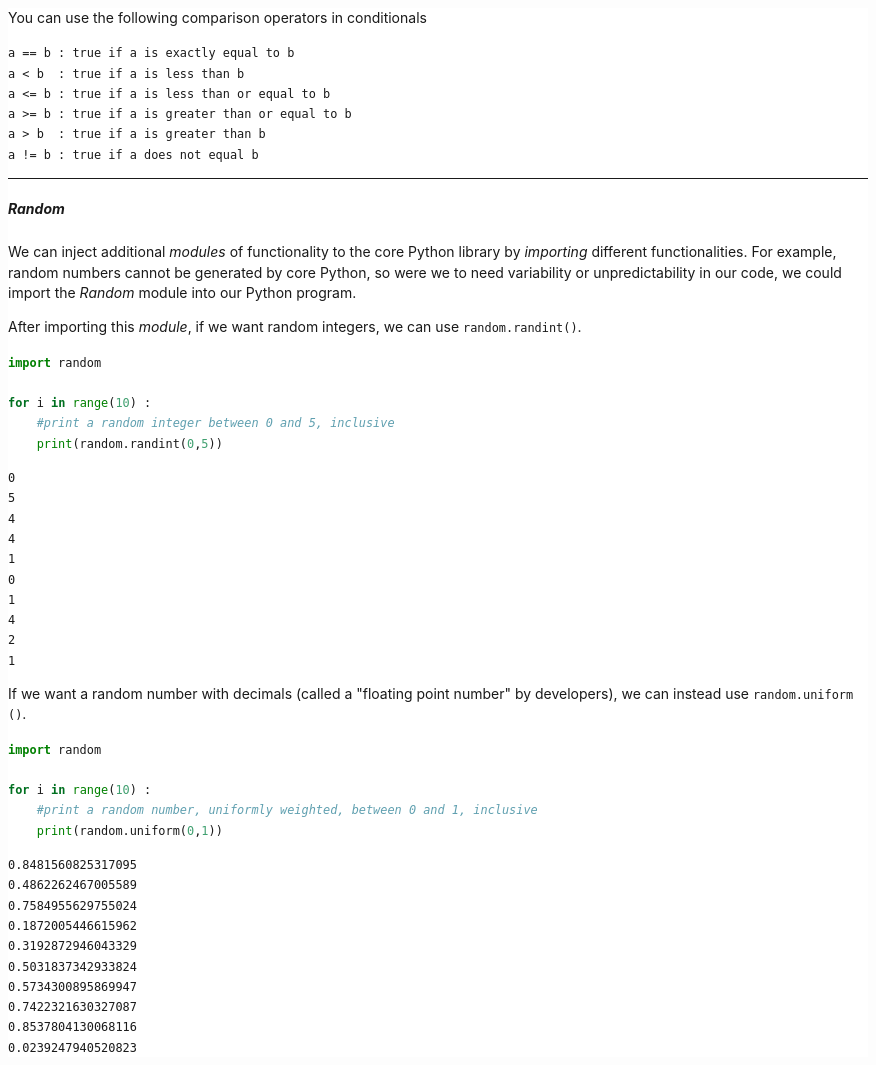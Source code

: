 ```python
```

You can use the following comparison operators in conditionals

```
a == b : true if a is exactly equal to b
a < b  : true if a is less than b
a <= b : true if a is less than or equal to b
a >= b : true if a is greater than or equal to b
a > b  : true if a is greater than b
a != b : true if a does not equal b
```

-----

##### Random 

We can inject additional *modules* of functionality to the core Python library by *importing* different functionalities. For example, random numbers cannot be generated by core Python, so were we to need variability or unpredictability in our code, we could import the *Random* module into our Python program.

After importing this *module*, if we want random integers, we can use `random.randint()`.

```python
import random

for i in range(10) :
	#print a random integer between 0 and 5, inclusive
	print(random.randint(0,5))
```

```
0
5
4
4
1
0
1
4
2
1
```

If we want a random number with decimals (called a "floating point number" by developers), we can instead use `random.uniform()`.

```python
import random

for i in range(10) :
	#print a random number, uniformly weighted, between 0 and 1, inclusive
	print(random.uniform(0,1))
```
```
0.8481560825317095
0.4862262467005589
0.7584955629755024
0.1872005446615962
0.3192872946043329
0.5031837342933824
0.5734300895869947
0.7422321630327087
0.8537804130068116
0.0239247940520823
```
